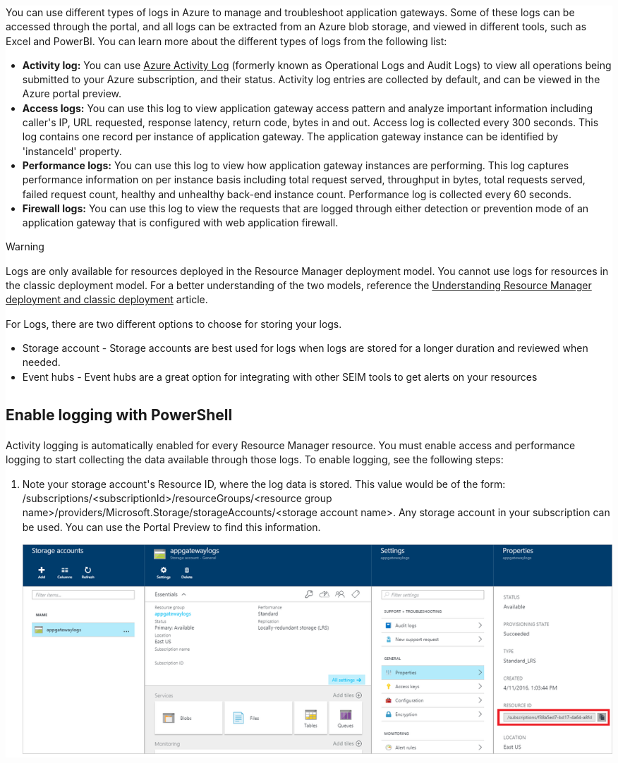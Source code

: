 You can use different types of logs in Azure to manage and troubleshoot application gateways. Some of these logs can be accessed through the portal, and all logs can be extracted from an Azure blob storage, and viewed in different tools, such as Excel and PowerBI. You can learn more about the different types of logs from the following list:

* **Activity log:** You can use [Azure Activity Log](../monitoring-and-diagnostics/insights-debugging-with-events.md) (formerly known as Operational Logs and Audit Logs) to view all operations being submitted to your Azure subscription, and their status. Activity log entries are collected by default, and can be viewed in the Azure portal preview.
* **Access logs:** You can use this log to view application gateway access pattern and analyze important information including caller's IP, URL requested, response latency, return code, bytes in and out. Access log is collected every 300 seconds. This log contains one record per instance of application gateway. The application gateway instance can be identified by 'instanceId' property.
* **Performance logs:** You can use this log to view how application gateway instances are performing. This log captures performance information on per instance basis including total request served, throughput in bytes, total requests served, failed request count, healthy and unhealthy back-end instance count. Performance log is collected every 60 seconds.
* **Firewall logs:** You can use this log to view the requests that are logged through either detection or prevention mode of an application gateway that is configured with web application firewall.

> [!WARNING]
> Logs are only available for resources deployed in the Resource Manager deployment model. You cannot use logs for resources in the classic deployment model. For a better understanding of the two models, reference the [Understanding Resource Manager deployment and classic deployment](../azure-resource-manager/resource-manager-deployment-model.md) article.

For Logs, there are two different options to choose for storing your logs.

* Storage account - Storage accounts are best used for logs when logs are stored for a longer duration and reviewed when needed.
* Event hubs - Event hubs are a great option for integrating with other SEIM tools to get alerts on your resources

## <a name="enable-logging-with-powershell"></a> Enable logging with PowerShell

Activity logging is automatically enabled for every Resource Manager resource. You must enable access and performance logging to start collecting the data available through those logs. To enable logging, see the following steps:

1. Note your storage account's Resource ID, where the log data is stored. This value would be of the form: /subscriptions/\<subscriptionId\>/resourceGroups/\<resource group name\>/providers/Microsoft.Storage/storageAccounts/\<storage account name\>. Any storage account in your subscription can be used. You can use the Portal Preview to find this information.

    ![Portal Preview - Application Gateway Diagnostics](./media/application-gateway-diagnostics/diagnostics1.png)


[1]: ./media/application-gateway-diagnostics/figure1.png
[2]: ./media/application-gateway-diagnostics/figure2.png
[3]: ./media/application-gateway-diagnostics/figure3.png
[4]: ./media/application-gateway-diagnostics/figure4.png
[5]: ./media/application-gateway-diagnostics/figure5.png
[6]: ./media/application-gateway-diagnostics/figure6.png
[7]: ./media/application-gateway-diagnostics/figure7.png
[8]: ./media/application-gateway-diagnostics/figure8.png
[9]: ./media/application-gateway-diagnostics/figure9.png
[10]: ./media/application-gateway-diagnostics/figure10.png